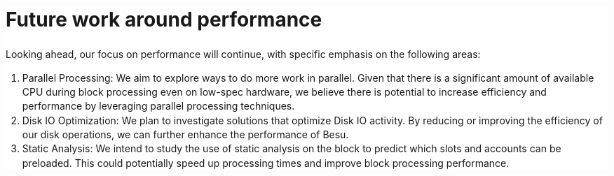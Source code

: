 # Future work around performance

Looking ahead, our focus on performance will continue, with specific emphasis on the following areas:

1. Parallel Processing: We aim to explore ways to do more work in parallel. Given that there is a significant amount of available CPU during block processing even on low-spec hardware, we believe there is potential to increase efficiency and performance by leveraging parallel processing techniques.
2. Disk IO Optimization: We plan to investigate solutions that optimize Disk IO activity. By reducing or improving the efficiency of our disk operations, we can further enhance the performance of Besu.
3. Static Analysis: We intend to study the use of static analysis on the block to predict which slots and accounts can be preloaded. This could potentially speed up processing times and improve block processing performance.